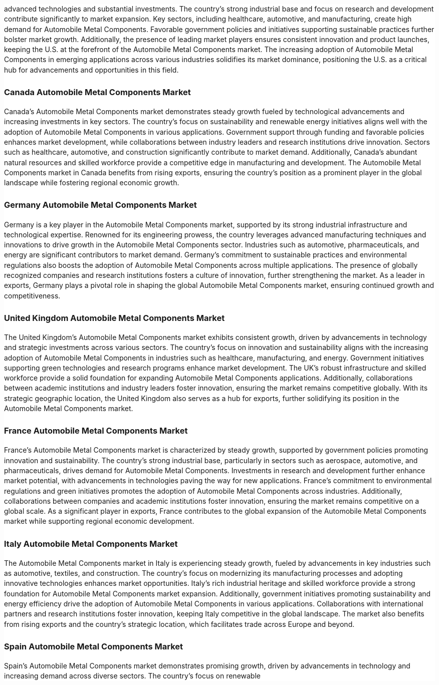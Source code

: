 advanced technologies and substantial investments. The country&rsquo;s strong industrial base and focus on research and development contribute significantly to market expansion. Key sectors, including healthcare, automotive, and manufacturing, create high demand for Automobile Metal Components. Favorable government policies and initiatives supporting sustainable practices further bolster market growth. Additionally, the presence of leading market players ensures consistent innovation and product launches, keeping the U.S. at the forefront of the Automobile Metal Components market. The increasing adoption of Automobile Metal Components in emerging applications across various industries solidifies its market dominance, positioning the U.S. as a critical hub for advancements and opportunities in this field.</p><h3>Canada Automobile Metal Components Market</h3><p>Canada&rsquo;s Automobile Metal Components market demonstrates steady growth fueled by technological advancements and increasing investments in key sectors. The country&rsquo;s focus on sustainability and renewable energy initiatives aligns well with the adoption of Automobile Metal Components in various applications. Government support through funding and favorable policies enhances market development, while collaborations between industry leaders and research institutions drive innovation. Sectors such as healthcare, automotive, and construction significantly contribute to market demand. Additionally, Canada&rsquo;s abundant natural resources and skilled workforce provide a competitive edge in manufacturing and development. The Automobile Metal Components market in Canada benefits from rising exports, ensuring the country&rsquo;s position as a prominent player in the global landscape while fostering regional economic growth.</p><h3>Germany Automobile Metal Components Market</h3><p>Germany is a key player in the Automobile Metal Components market, supported by its strong industrial infrastructure and technological expertise. Renowned for its engineering prowess, the country leverages advanced manufacturing techniques and innovations to drive growth in the Automobile Metal Components sector. Industries such as automotive, pharmaceuticals, and energy are significant contributors to market demand. Germany&rsquo;s commitment to sustainable practices and environmental regulations also boosts the adoption of Automobile Metal Components across multiple applications. The presence of globally recognized companies and research institutions fosters a culture of innovation, further strengthening the market. As a leader in exports, Germany plays a pivotal role in shaping the global Automobile Metal Components market, ensuring continued growth and competitiveness.</p><h3>United Kingdom Automobile Metal Components Market</h3><p>The United Kingdom&rsquo;s Automobile Metal Components market exhibits consistent growth, driven by advancements in technology and strategic investments across various sectors. The country&rsquo;s focus on innovation and sustainability aligns with the increasing adoption of Automobile Metal Components in industries such as healthcare, manufacturing, and energy. Government initiatives supporting green technologies and research programs enhance market development. The UK&rsquo;s robust infrastructure and skilled workforce provide a solid foundation for expanding Automobile Metal Components applications. Additionally, collaborations between academic institutions and industry leaders foster innovation, ensuring the market remains competitive globally. With its strategic geographic location, the United Kingdom also serves as a hub for exports, further solidifying its position in the Automobile Metal Components market.</p><h3>France Automobile Metal Components Market</h3><p>France&rsquo;s Automobile Metal Components market is characterized by steady growth, supported by government policies promoting innovation and sustainability. The country&rsquo;s strong industrial base, particularly in sectors such as aerospace, automotive, and pharmaceuticals, drives demand for Automobile Metal Components. Investments in research and development further enhance market potential, with advancements in technologies paving the way for new applications. France&rsquo;s commitment to environmental regulations and green initiatives promotes the adoption of Automobile Metal Components across industries. Additionally, collaborations between companies and academic institutions foster innovation, ensuring the market remains competitive on a global scale. As a significant player in exports, France contributes to the global expansion of the Automobile Metal Components market while supporting regional economic development.</p><h3>Italy Automobile Metal Components Market</h3><p>The Automobile Metal Components market in Italy is experiencing steady growth, fueled by advancements in key industries such as automotive, textiles, and construction. The country&rsquo;s focus on modernizing its manufacturing processes and adopting innovative technologies enhances market opportunities. Italy&rsquo;s rich industrial heritage and skilled workforce provide a strong foundation for Automobile Metal Components market expansion. Additionally, government initiatives promoting sustainability and energy efficiency drive the adoption of Automobile Metal Components in various applications. Collaborations with international partners and research institutions foster innovation, keeping Italy competitive in the global landscape. The market also benefits from rising exports and the country&rsquo;s strategic location, which facilitates trade across Europe and beyond.</p><h3>Spain Automobile Metal Components Market</h3><p>Spain&rsquo;s Automobile Metal Components market demonstrates promising growth, driven by advancements in technology and increasing demand across diverse sectors. The country&rsquo;s focus on renewable